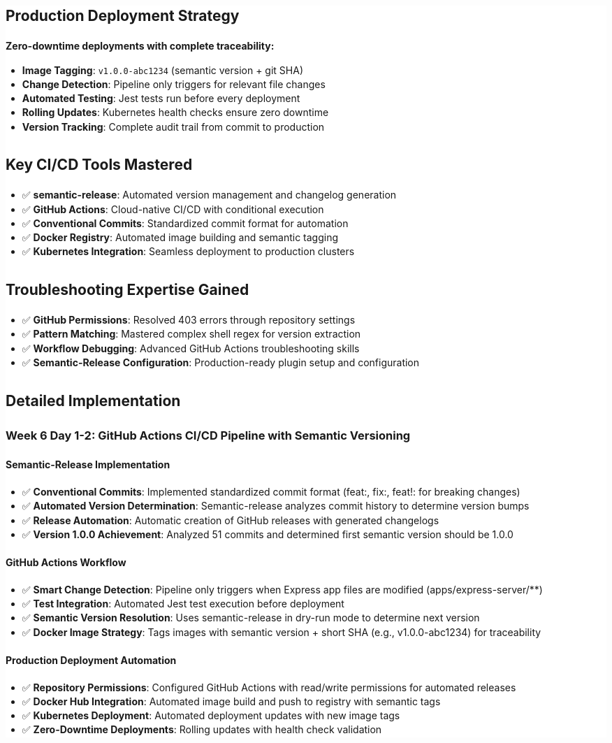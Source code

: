 ## Production Deployment Strategy
**Zero-downtime deployments with complete traceability:**

- **Image Tagging**: `v1.0.0-abc1234` (semantic version + git SHA)
- **Change Detection**: Pipeline only triggers for relevant file changes
- **Automated Testing**: Jest tests run before every deployment
- **Rolling Updates**: Kubernetes health checks ensure zero downtime
- **Version Tracking**: Complete audit trail from commit to production

## Key CI/CD Tools Mastered

- ✅ **semantic-release**: Automated version management and changelog generation
- ✅ **GitHub Actions**: Cloud-native CI/CD with conditional execution
- ✅ **Conventional Commits**: Standardized commit format for automation
- ✅ **Docker Registry**: Automated image building and semantic tagging
- ✅ **Kubernetes Integration**: Seamless deployment to production clusters

## Troubleshooting Expertise Gained

- ✅ **GitHub Permissions**: Resolved 403 errors through repository settings
- ✅ **Pattern Matching**: Mastered complex shell regex for version extraction
- ✅ **Workflow Debugging**: Advanced GitHub Actions troubleshooting skills
- ✅ **Semantic-Release Configuration**: Production-ready plugin setup and configuration

## Detailed Implementation

### Week 6 Day 1-2: GitHub Actions CI/CD Pipeline with Semantic Versioning

#### Semantic-Release Implementation
- ✅ **Conventional Commits**: Implemented standardized commit format (feat:, fix:, feat!: for breaking changes)
- ✅ **Automated Version Determination**: Semantic-release analyzes commit history to determine version bumps
- ✅ **Release Automation**: Automatic creation of GitHub releases with generated changelogs
- ✅ **Version 1.0.0 Achievement**: Analyzed 51 commits and determined first semantic version should be 1.0.0

#### GitHub Actions Workflow
- ✅ **Smart Change Detection**: Pipeline only triggers when Express app files are modified (apps/express-server/**)
- ✅ **Test Integration**: Automated Jest test execution before deployment
- ✅ **Semantic Version Resolution**: Uses semantic-release in dry-run mode to determine next version
- ✅ **Docker Image Strategy**: Tags images with semantic version + short SHA (e.g., v1.0.0-abc1234) for traceability

#### Production Deployment Automation
- ✅ **Repository Permissions**: Configured GitHub Actions with read/write permissions for automated releases
- ✅ **Docker Hub Integration**: Automated image build and push to registry with semantic tags
- ✅ **Kubernetes Deployment**: Automated deployment updates with new image tags
- ✅ **Zero-Downtime Deployments**: Rolling updates with health check validation
